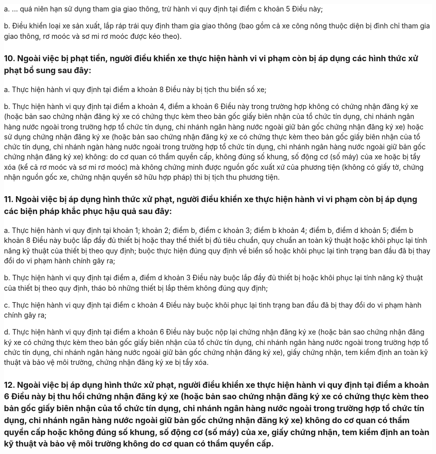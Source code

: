 <A id="13.9.a">a.</A> ... quá niên hạn sử dụng tham gia giao thông, trừ hành vi quy định tại điểm c khoản 5 Điều này;

<A id="13.9.b">b.</A> Điều khiển loại xe sản xuất, lắp ráp trái quy định tham gia giao thông (bao gồm cả xe công nông thuộc diện bị đình chỉ tham gia giao thông, rơ moóc và sơ mi rơ moóc được kéo theo).

### <A id="13.10">10.</A> Ngoài việc bị phạt tiền, người điều khiển xe thực hiện hành vi vi phạm còn bị áp dụng các hình thức xử phạt bổ sung sau đây:

<A id="13.10.a">a.</A> Thực hiện hành vi quy định tại điểm a khoản 8 Điều này bị tịch thu biển số xe;

<A id="13.10.b">b.</A> Thực hiện hành vi quy định tại điểm a khoản 4, điểm a khoản 6 Điều này trong trường hợp không có chứng nhận đăng ký xe (hoặc bản sao chứng nhận đăng ký xe có chứng thực kèm theo bản gốc giấy biên nhận của tổ chức tín dụng, chi nhánh ngân hàng nước ngoài trong trường hợp tổ chức tín dụng, chi nhánh ngân hàng nước ngoài giữ bản gốc chứng nhận đăng ký xe) hoặc sử dụng chứng nhận đăng ký xe (hoặc bản sao chứng nhận đăng ký xe có chứng thực kèm theo bản gốc giấy biên nhận của tổ chức tín dụng, chi nhánh ngàn hàng nước ngoài trong trường hợp tổ chức tín dụng, chi nhánh ngân hàng nước ngoài giữ bản gốc chứng nhận đăng ký xe) không: do cơ quan có thẩm quyền cấp, không đúng số khung, số động cơ (số máy) của xe hoặc bị tẩy xóa (kể cả rơ moóc và sơ mi rơ moóc) mà không chứng minh được nguồn gốc xuất xứ của phương tiện (không có giấy tờ, chứng nhận nguồn gốc xe, chứng nhận quyền sở hữu hợp pháp) thì bị tịch thu phương tiện.

### <A id="13.11">11.</A> Ngoài việc bị áp dụng hình thức xử phạt, người điều khiển xe thực hiện hành vi vi phạm còn bị áp dụng các biện pháp khắc phục hậu quả sau đây:

<A id="13.11.a">a.</A> Thực hiện hành vi quy định tại khoản 1; khoản 2; điểm b, điểm c khoản 3; điểm b khoản 4; điểm b, điểm d khoản 5; điểm b khoản 8 Điều này buộc lắp đầy đủ thiết bị hoặc thay thế thiết bị đủ tiêu chuẩn, quy chuẩn an toàn kỹ thuật hoặc khôi phục lại tính năng kỹ thuật của thiết bị theo quy định; buộc thực hiện đúng quy định về biển số hoặc khôi phục lại tình trạng ban đầu đã bị thay đổi do vi phạm hành chính gây ra;

<A id="13.11.b">b.</A> Thực hiện hành vi quy định tại điểm a, điểm d khoản 3 Điều này buộc lắp đầy đủ thiết bị hoặc khôi phục lại tính năng kỹ thuật của thiết bị theo quy định, tháo bỏ những thiết bị lắp thêm không đúng quy định;

<A id="13.11.c">c.</A> Thực hiện hành vi quy định tại điểm c khoản 4 Điều này buộc khôi phục lại tình trạng ban đầu đã bị thay đổi do vi phạm hành chính gây ra;

<A id="13.11.d">d.</A> Thực hiện hành vi quy định tại điểm a khoản 6 Điều này buộc nộp lại chứng nhận đăng ký xe (hoặc bản sao chứng nhận đăng ký xe có chứng thực kèm theo bản gốc giấy biên nhận của tổ chức tín dụng, chi nhánh ngân hàng nước ngoài trong trường hợp tổ chức tín dụng, chi nhánh ngân hàng nước ngoài giữ bản gốc chứng nhận đăng ký xe), giấy chứng nhận, tem kiểm định an toàn kỹ thuật và bảo vệ môi trường, chứng nhận đăng ký xe bị tẩy xóa.

### <A id="13.12">12.</A> Ngoài việc bị áp dụng hình thức xử phạt, người điều khiển xe thực hiện hành vi quy định tại điểm a khoản 6 Điều này bị thu hồi chứng nhận đăng ký xe (hoặc bản sao chứng nhận đăng ký xe có chứng thực kèm theo bản gốc giấy biên nhận của tổ chức tín dụng, chi nhánh ngân hàng nước ngoài trong trường hợp tổ chức tín dụng, chi nhánh ngân hàng nước ngoài giữ bản gốc chứng nhận đăng ký xe) không do cơ quan có thẩm quyền cấp hoặc không đúng số khung, số động cơ (số máy) của xe, giấy chứng nhận, tem kiểm định an toàn kỹ thuật và bảo vệ môi trường không do cơ quan có thẩm quyền cấp.
